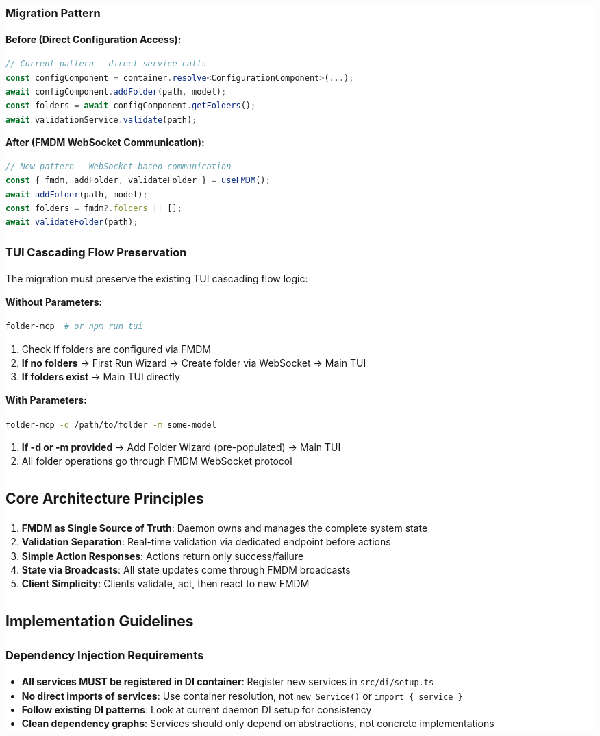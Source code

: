 ### **Migration Pattern**

**Before (Direct Configuration Access):**
```typescript
// Current pattern - direct service calls
const configComponent = container.resolve<ConfigurationComponent>(...);
await configComponent.addFolder(path, model);
const folders = await configComponent.getFolders();
await validationService.validate(path);
```

**After (FMDM WebSocket Communication):**
```typescript
// New pattern - WebSocket-based communication
const { fmdm, addFolder, validateFolder } = useFMDM();
await addFolder(path, model);
const folders = fmdm?.folders || [];
await validateFolder(path);
```

### **TUI Cascading Flow Preservation**

The migration must preserve the existing TUI cascading flow logic:

**Without Parameters:**
```bash
folder-mcp  # or npm run tui
```
1. Check if folders are configured via FMDM
2. **If no folders** → First Run Wizard → Create folder via WebSocket → Main TUI
3. **If folders exist** → Main TUI directly

**With Parameters:**
```bash
folder-mcp -d /path/to/folder -m some-model
```
1. **If -d or -m provided** → Add Folder Wizard (pre-populated) → Main TUI
2. All folder operations go through FMDM WebSocket protocol

## Core Architecture Principles

1. **FMDM as Single Source of Truth**: Daemon owns and manages the complete system state
2. **Validation Separation**: Real-time validation via dedicated endpoint before actions
3. **Simple Action Responses**: Actions return only success/failure
4. **State via Broadcasts**: All state updates come through FMDM broadcasts
5. **Client Simplicity**: Clients validate, act, then react to new FMDM

## Implementation Guidelines

### Dependency Injection Requirements
- **All services MUST be registered in DI container**: Register new services in `src/di/setup.ts`
- **No direct imports of services**: Use container resolution, not `new Service()` or `import { service }`
- **Follow existing DI patterns**: Look at current daemon DI setup for consistency
- **Clean dependency graphs**: Services should only depend on abstractions, not concrete implementations
